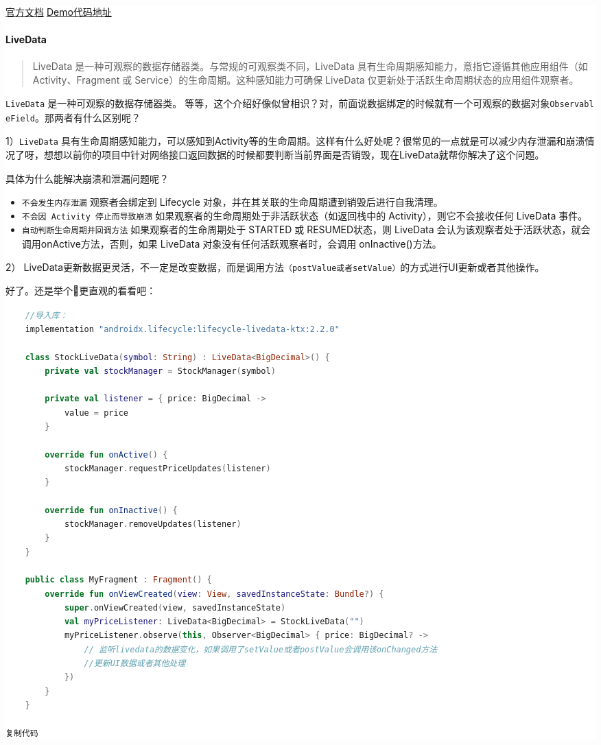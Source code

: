 [官方文档](https://links.jianshu.com/go?to=https%3A%2F%2Fdeveloper.android.google.cn%2Ftopic%2Flibraries%2Farchitecture%2Flifecycle)
[Demo代码地址](https://links.jianshu.com/go?to=https%3A%2F%2Fgithub.com%2FJiMuzz%2Fjimu-Jetpack-Demo%2Ftree%2Fmaster%2Fapp%2Fsrc%2Fmain%2Fjava%2Fcom%2Fpanda%2Fjetpackdemo%2Flifecycle)

#### LiveData

> LiveData 是一种可观察的数据存储器类。与常规的可观察类不同，LiveData 具有生命周期感知能力，意指它遵循其他应用组件（如 Activity、Fragment 或 Service）的生命周期。这种感知能力可确保 LiveData 仅更新处于活跃生命周期状态的应用组件观察者。

`LiveData` 是一种可观察的数据存储器类。 等等，这个介绍好像似曾相识？对，前面说数据绑定的时候就有一个可观察的数据对象`ObservableField`。那两者有什么区别呢？

1）`LiveData` 具有生命周期感知能力，可以感知到Activity等的生命周期。这样有什么好处呢？很常见的一点就是可以减少内存泄漏和崩溃情况了呀，想想以前你的项目中针对网络接口返回数据的时候都要判断当前界面是否销毁，现在LiveData就帮你解决了这个问题。

具体为什么能解决崩溃和泄漏问题呢？

- `不会发生内存泄漏` 观察者会绑定到 Lifecycle 对象，并在其关联的生命周期遭到销毁后进行自我清理。
- `不会因 Activity 停止而导致崩溃` 如果观察者的生命周期处于非活跃状态（如返回栈中的 Activity），则它不会接收任何 LiveData 事件。
- `自动判断生命周期并回调方法` 如果观察者的生命周期处于 STARTED 或 RESUMED状态，则 LiveData 会认为该观察者处于活跃状态，就会调用onActive方法，否则，如果 LiveData 对象没有任何活跃观察者时，会调用 onInactive()方法。

2） LiveData更新数据更灵活，不一定是改变数据，而是调用方法`（postValue或者setValue）`的方式进行UI更新或者其他操作。

好了。还是举个🌰更直观的看看吧：



```kotlin
    //导入库：
    implementation "androidx.lifecycle:lifecycle-livedata-ktx:2.2.0"

    class StockLiveData(symbol: String) : LiveData<BigDecimal>() {
        private val stockManager = StockManager(symbol)

        private val listener = { price: BigDecimal ->
            value = price
        }

        override fun onActive() {
            stockManager.requestPriceUpdates(listener)
        }

        override fun onInactive() {
            stockManager.removeUpdates(listener)
        }
    }

    public class MyFragment : Fragment() {
        override fun onViewCreated(view: View, savedInstanceState: Bundle?) {
            super.onViewCreated(view, savedInstanceState)
            val myPriceListener: LiveData<BigDecimal> = StockLiveData("")
            myPriceListener.observe(this, Observer<BigDecimal> { price: BigDecimal? ->
                // 监听livedata的数据变化，如果调用了setValue或者postValue会调用该onChanged方法
                //更新UI数据或者其他处理
            })
        }
    }

复制代码
```
